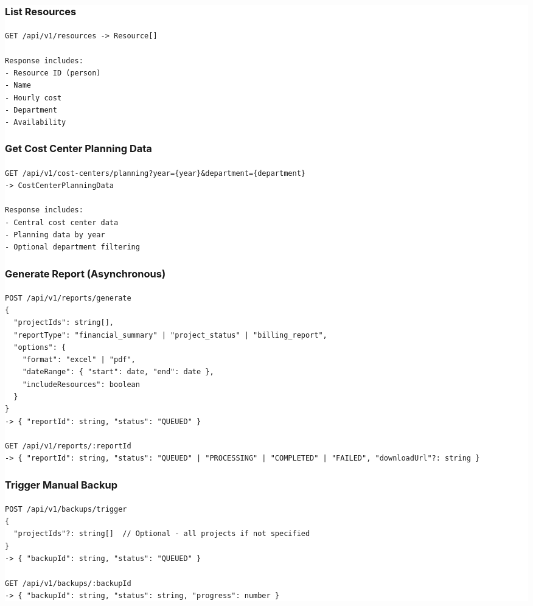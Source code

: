 ### List Resources
```
GET /api/v1/resources -> Resource[]

Response includes:
- Resource ID (person)
- Name
- Hourly cost
- Department
- Availability
```

### Get Cost Center Planning Data
```
GET /api/v1/cost-centers/planning?year={year}&department={department}
-> CostCenterPlanningData

Response includes:
- Central cost center data
- Planning data by year
- Optional department filtering
```

### Generate Report (Asynchronous)
```
POST /api/v1/reports/generate
{
  "projectIds": string[],
  "reportType": "financial_summary" | "project_status" | "billing_report",
  "options": {
    "format": "excel" | "pdf",
    "dateRange": { "start": date, "end": date },
    "includeResources": boolean
  }
}
-> { "reportId": string, "status": "QUEUED" }

GET /api/v1/reports/:reportId
-> { "reportId": string, "status": "QUEUED" | "PROCESSING" | "COMPLETED" | "FAILED", "downloadUrl"?: string }
```

### Trigger Manual Backup
```
POST /api/v1/backups/trigger
{
  "projectIds"?: string[]  // Optional - all projects if not specified
}
-> { "backupId": string, "status": "QUEUED" }

GET /api/v1/backups/:backupId
-> { "backupId": string, "status": string, "progress": number }
```
